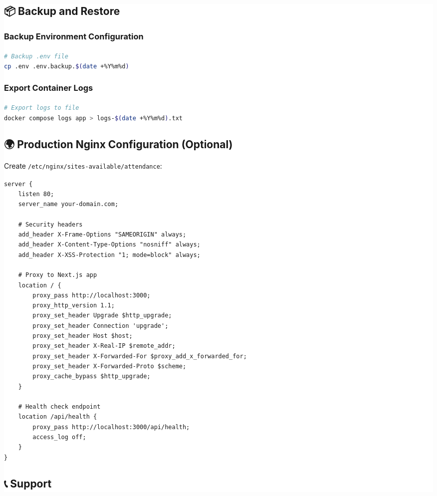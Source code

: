 ## 📦 Backup and Restore

### Backup Environment Configuration

```bash
# Backup .env file
cp .env .env.backup.$(date +%Y%m%d)
```

### Export Container Logs

```bash
# Export logs to file
docker compose logs app > logs-$(date +%Y%m%d).txt
```

## 🌍 Production Nginx Configuration (Optional)

Create `/etc/nginx/sites-available/attendance`:

```nginx
server {
    listen 80;
    server_name your-domain.com;

    # Security headers
    add_header X-Frame-Options "SAMEORIGIN" always;
    add_header X-Content-Type-Options "nosniff" always;
    add_header X-XSS-Protection "1; mode=block" always;

    # Proxy to Next.js app
    location / {
        proxy_pass http://localhost:3000;
        proxy_http_version 1.1;
        proxy_set_header Upgrade $http_upgrade;
        proxy_set_header Connection 'upgrade';
        proxy_set_header Host $host;
        proxy_set_header X-Real-IP $remote_addr;
        proxy_set_header X-Forwarded-For $proxy_add_x_forwarded_for;
        proxy_set_header X-Forwarded-Proto $scheme;
        proxy_cache_bypass $http_upgrade;
    }

    # Health check endpoint
    location /api/health {
        proxy_pass http://localhost:3000/api/health;
        access_log off;
    }
}
```

## 📞 Support
